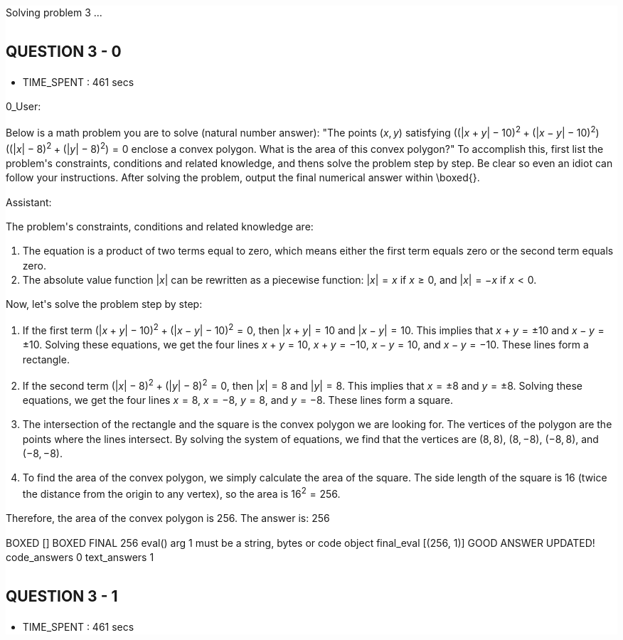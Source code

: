 Solving problem 3 ...



## QUESTION 3 - 0 
- TIME_SPENT : 461 secs

0_User:

Below is a math problem you are to solve (natural number answer):
"The points $\left(x, y\right)$ satisfying $((\vert x + y \vert - 10)^2 + ( \vert x - y \vert - 10)^2)((\vert x \vert - 8)^2 + ( \vert y \vert - 8)^2) = 0$ enclose a convex polygon. What is the area of this convex polygon?"
To accomplish this, first list the problem's constraints, conditions and related knowledge, and thens solve the problem step by step. Be clear so even an idiot can follow your instructions. After solving the problem, output the final numerical answer within \boxed{}.

Assistant:

 The problem's constraints, conditions and related knowledge are:

1. The equation is a product of two terms equal to zero, which means either the first term equals zero or the second term equals zero.
2. The absolute value function $|x|$ can be rewritten as a piecewise function: $|x| = x$ if $x \geq 0$, and $|x| = -x$ if $x < 0$.

Now, let's solve the problem step by step:

1. If the first term $(\vert x + y \vert - 10)^2 + ( \vert x - y \vert - 10)^2 = 0$, then $\vert x + y \vert = 10$ and $\vert x - y \vert = 10$. This implies that $x + y = \pm 10$ and $x - y = \pm 10$. Solving these equations, we get the four lines $x + y = 10$, $x + y = -10$, $x - y = 10$, and $x - y = -10$. These lines form a rectangle.

2. If the second term $(\vert x \vert - 8)^2 + ( \vert y \vert - 8)^2 = 0$, then $\vert x \vert = 8$ and $\vert y \vert = 8$. This implies that $x = \pm 8$ and $y = \pm 8$. Solving these equations, we get the four lines $x = 8$, $x = -8$, $y = 8$, and $y = -8$. These lines form a square.

3. The intersection of the rectangle and the square is the convex polygon we are looking for. The vertices of the polygon are the points where the lines intersect. By solving the system of equations, we find that the vertices are $(8, 8)$, $(8, -8)$, $(-8, 8)$, and $(-8, -8)$.

4. To find the area of the convex polygon, we simply calculate the area of the square. The side length of the square is 16 (twice the distance from the origin to any vertex), so the area is $16^2 = 256$.

Therefore, the area of the convex polygon is 256. The answer is: $256$

BOXED []
BOXED FINAL 256
eval() arg 1 must be a string, bytes or code object final_eval
[(256, 1)]
GOOD ANSWER UPDATED!
code_answers 0 text_answers 1



## QUESTION 3 - 1 
- TIME_SPENT : 461 secs
